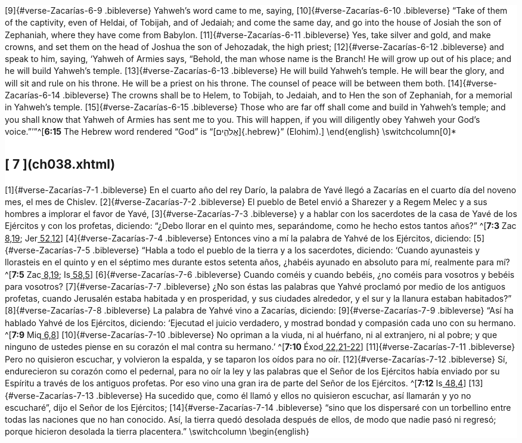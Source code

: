 [9]{#verse-Zacarías-6-9 .bibleverse} Yahweh’s word came to me, saying, [10]{#verse-Zacarías-6-10 .bibleverse} “Take of them of the captivity, even of Heldai, of Tobijah, and of Jedaiah; and come the same day, and go into the house of Josiah the son of Zephaniah, where they have come from Babylon. [11]{#verse-Zacarías-6-11 .bibleverse} Yes, take silver and gold, and make crowns, and set them on the head of Joshua the son of Jehozadak, the high priest; [12]{#verse-Zacarías-6-12 .bibleverse} and speak to him, saying, ‘Yahweh of Armies says, “Behold, the man whose name is the Branch! He will grow up out of his place; and he will build Yahweh’s temple. [13]{#verse-Zacarías-6-13 .bibleverse} He will build Yahweh’s temple. He will bear the glory, and will sit and rule on his throne. He will be a priest on his throne. The counsel of peace will be between them both. [14]{#verse-Zacarías-6-14 .bibleverse} The crowns shall be to Helem, to Tobijah, to Jedaiah, and to Hen the son of Zephaniah, for a memorial in Yahweh’s temple. 
[15]{#verse-Zacarías-6-15 .bibleverse} Those who are far off shall come and build in Yahweh’s temple; and you shall know that Yahweh of Armies has sent me to you. This will happen, if you will diligently obey Yahweh your God’s voice.”’”^[**6:15** The Hebrew word rendered “God” is “[אֱלֹהִ֑ים]{.hebrew}” (Elohim).]
\end{english}
\switchcolumn[0]*

<h2 class="chaptertitle">[&nbsp;7&nbsp;](ch038.xhtml)<span><span id="chapter-Zacarías-7"></span></span></h2>

[1]{#verse-Zacarías-7-1 .bibleverse} En el cuarto año del rey Darío, la palabra de Yavé llegó a Zacarías en el cuarto día del noveno mes, el mes de Chislev. [2]{#verse-Zacarías-7-2 .bibleverse} El pueblo de Betel envió a Sharezer y a Regem Melec y a sus hombres a implorar el favor de Yavé, [3]{#verse-Zacarías-7-3 .bibleverse} y a hablar con los sacerdotes de la casa de Yavé de los Ejércitos y con los profetas, diciendo: “¿Debo llorar en el quinto mes, separándome, como he hecho estos tantos años?” ^[**7:3** Zac[ 8,19](ch046.xhtml#verse-1-Corintios-8-19); Jer[ 52,12](ch046.xhtml#verse-1-Corintios-52-12)]
[4]{#verse-Zacarías-7-4 .bibleverse} Entonces vino a mí la palabra de Yahvé de los Ejércitos, diciendo: [5]{#verse-Zacarías-7-5 .bibleverse} “Habla a todo el pueblo de la tierra y a los sacerdotes, diciendo: ‘Cuando ayunasteis y llorasteis en el quinto y en el séptimo mes durante estos setenta años, ¿habéis ayunado en absoluto para mí, realmente para mí? ^[**7:5** Zac[ 8,19](ch046.xhtml#verse-1-Corintios-8-19); Is[ 58,5](ch046.xhtml#verse-1-Corintios-58-5)] [6]{#verse-Zacarías-7-6 .bibleverse} Cuando coméis y cuando bebéis, ¿no coméis para vosotros y bebéis para vosotros?
[7]{#verse-Zacarías-7-7 .bibleverse} ¿No son éstas las palabras que Yahvé proclamó por medio de los antiguos profetas, cuando Jerusalén estaba habitada y en prosperidad, y sus ciudades alrededor, y el sur y la llanura estaban habitados?”
[8]{#verse-Zacarías-7-8 .bibleverse} La palabra de Yahvé vino a Zacarías, diciendo: [9]{#verse-Zacarías-7-9 .bibleverse} “Así ha hablado Yahvé de los Ejércitos, diciendo: ‘Ejecutad el juicio verdadero, y mostrad bondad y compasión cada uno con su hermano. ^[**7:9** Miq[ 6,8](ch046.xhtml#verse-1-Corintios-6-8)] [10]{#verse-Zacarías-7-10 .bibleverse} No opriman a la viuda, ni al huérfano, ni al extranjero, ni al pobre; y que ninguno de ustedes piense en su corazón el mal contra su hermano.’ ^[**7:10** Éxod[ 22,21-22](ch046.xhtml#verse-1-Corintios-22-21)] [11]{#verse-Zacarías-7-11 .bibleverse} Pero no quisieron escuchar, y volvieron la espalda, y se taparon los oídos para no oír. [12]{#verse-Zacarías-7-12 .bibleverse} Sí, endurecieron su corazón como el pedernal, para no oír la ley y las palabras que el Señor de los Ejércitos había enviado por su Espíritu a través de los antiguos profetas. Por eso vino una gran ira de parte del Señor de los Ejércitos. ^[**7:12** Is[ 48,4](ch046.xhtml#verse-1-Corintios-48-4)] [13]{#verse-Zacarías-7-13 .bibleverse} Ha sucedido que, como él llamó y ellos no quisieron escuchar, así llamarán y yo no escucharé”, dijo el Señor de los Ejércitos; [14]{#verse-Zacarías-7-14 .bibleverse} “sino que los dispersaré con un torbellino entre todas las naciones que no han conocido. Así, la tierra quedó desolada después de ellos, de modo que nadie pasó ni regresó; porque hicieron desolada la tierra placentera.”
\switchcolumn
\begin{english}
